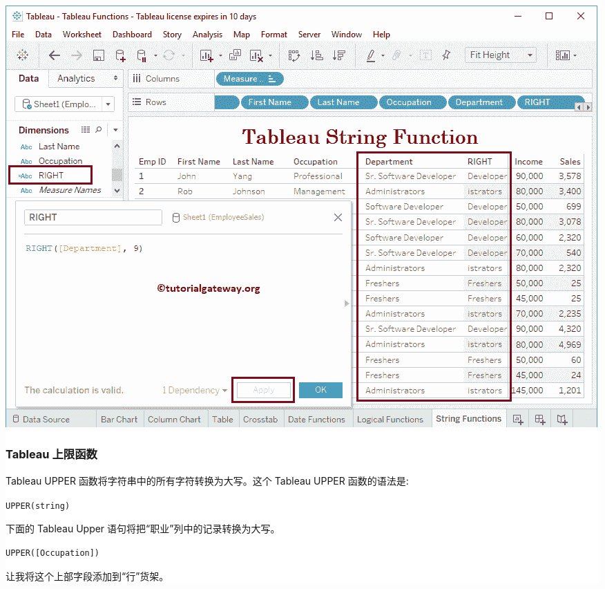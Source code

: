 ![Tableau RIGHT function 13](img/0dc30323567691244099182b00e3ba2b.png)

### Tableau 上限函数

Tableau UPPER 函数将字符串中的所有字符转换为大写。这个 Tableau UPPER 函数的语法是:

```
UPPER(string)
```

下面的 Tableau Upper 语句将把“职业”列中的记录转换为大写。

```
UPPER([Occupation])
```

让我将这个上部字段添加到“行”货架。
